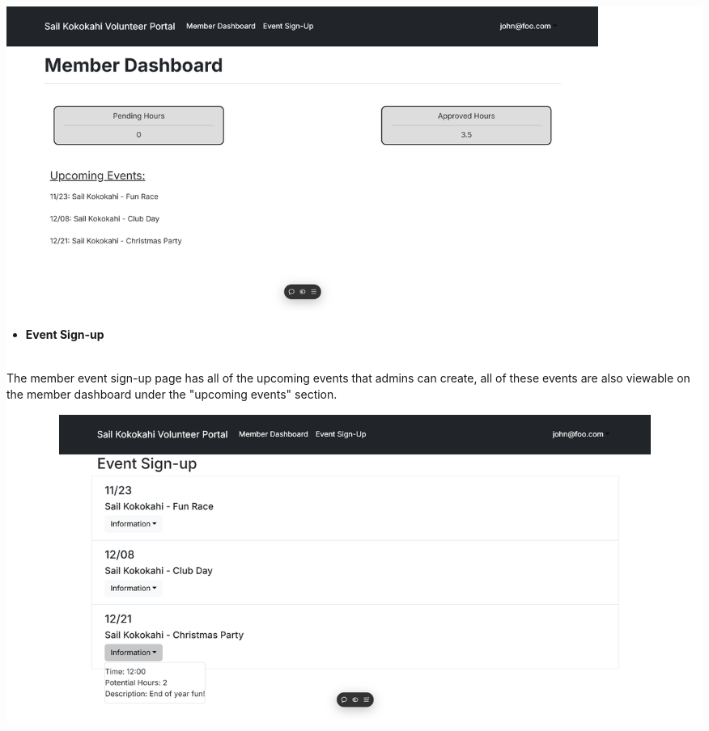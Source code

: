   <img src="./img/m2-member-dashboard.png" width="85%">
</p>

- **Event Sign-up**
<br>
The member event sign-up page has all of the upcoming events that admins can create, all of these events are also viewable on the member dashboard under the "upcoming events" section.
<p align="center">
  <img src="./img/m2-event-signup.png" width="85%">
</p>

